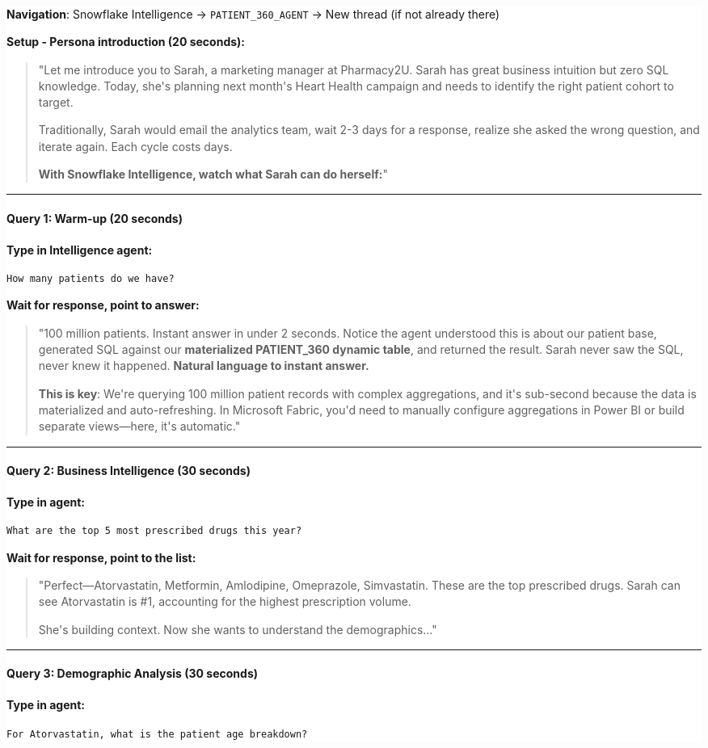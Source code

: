 **Navigation**: Snowflake Intelligence → `PATIENT_360_AGENT` → New thread (if not already there)

**Setup - Persona introduction (20 seconds):**

> "Let me introduce you to Sarah, a marketing manager at Pharmacy2U. Sarah has great business intuition but zero SQL knowledge. Today, she's planning next month's Heart Health campaign and needs to identify the right patient cohort to target.
>
> Traditionally, Sarah would email the analytics team, wait 2-3 days for a response, realize she asked the wrong question, and iterate again. Each cycle costs days.
>
> **With Snowflake Intelligence, watch what Sarah can do herself:**"

---

#### **Query 1: Warm-up** (20 seconds)

**Type in Intelligence agent:**
```
How many patients do we have?
```

**Wait for response, point to answer:**

> "100 million patients. Instant answer in under 2 seconds. Notice the agent understood this is about our patient base, generated SQL against our **materialized PATIENT_360 dynamic table**, and returned the result. Sarah never saw the SQL, never knew it happened. **Natural language to instant answer.**
>
> **This is key**: We're querying 100 million patient records with complex aggregations, and it's sub-second because the data is materialized and auto-refreshing. In Microsoft Fabric, you'd need to manually configure aggregations in Power BI or build separate views—here, it's automatic."

---

#### **Query 2: Business Intelligence** (30 seconds)

**Type in agent:**
```
What are the top 5 most prescribed drugs this year?
```

**Wait for response, point to the list:**

> "Perfect—Atorvastatin, Metformin, Amlodipine, Omeprazole, Simvastatin. These are the top prescribed drugs. Sarah can see Atorvastatin is #1, accounting for the highest prescription volume.
>
> She's building context. Now she wants to understand the demographics..."

---

#### **Query 3: Demographic Analysis** (30 seconds)

**Type in agent:**
```
For Atorvastatin, what is the patient age breakdown?
```
